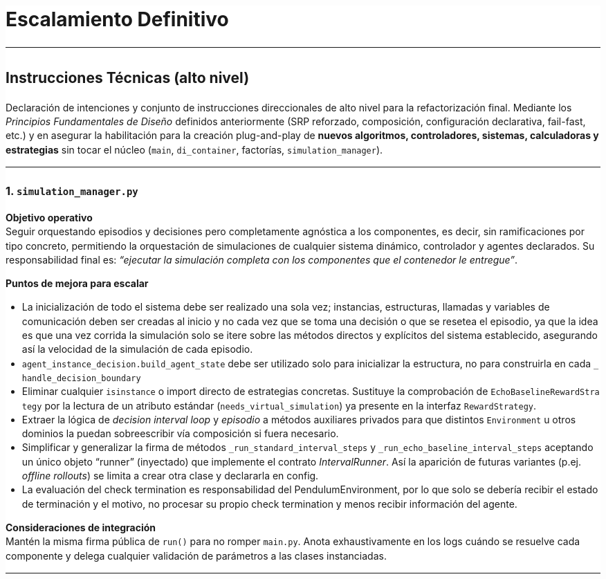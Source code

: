 # Escalamiento Definitivo

---

## Instrucciones Técnicas (alto nivel)

Declaración de intenciones y conjunto de instrucciones direccionales de alto nivel para la refactorización final. Mediante los _Principios Fundamentales de Diseño_ definidos anteriormente (SRP reforzado, composición, configuración declarativa, fail-fast, etc.) y en asegurar la habilitación para la creación plug-and-play de **nuevos algoritmos, controladores, sistemas, calculadoras y estrategias** sin tocar el núcleo (`main`, `di_container`, factorías, `simulation_manager`).

---

### 1. `simulation_manager.py`

**Objetivo operativo**  
Seguir orquestando episodios y decisiones pero completamente agnóstica a los componentes, es decir, sin ramificaciones por tipo concreto, permitiendo la orquestación de simulaciones de cualquier sistema dinámico, controlador y agentes declarados. Su responsabilidad final es: _“ejecutar la simulación completa con los componentes que el contenedor le entregue”_.

**Puntos de mejora para escalar**

- La inicialización de todo el sistema debe ser realizado una sola vez; instancias, estructuras, llamadas y variables de comunicación deben ser creadas al inicio y no cada vez que se toma una decisión o que se resetea el episodio, ya que la idea es que una vez corrida la simulación solo se itere sobre las métodos directos y explícitos del sistema establecido, asegurando así la velocidad de la simulación de cada episodio.
- `agent_instance_decision.build_agent_state` debe ser utilizado solo para inicializar la estructura, no para construirla en cada `_handle_decision_boundary`
- Eliminar cualquier `isinstance` o import directo de estrategias concretas. Sustituye la comprobación de `EchoBaselineRewardStrategy` por la lectura de un atributo estándar (`needs_virtual_simulation`) ya presente en la interfaz `RewardStrategy`.
- Extraer la lógica de _decision interval loop_ y _episodio_ a métodos auxiliares privados para que distintos `Environment` u otros dominios la puedan sobreescribir vía composición si fuera necesario.
- Simplificar y generalizar la firma de métodos `_run_standard_interval_steps` y `_run_echo_baseline_interval_steps` aceptando un único objeto “runner” (inyectado) que implemente el contrato _IntervalRunner_. Así la aparición de futuras variantes (p.ej. _offline rollouts_) se limita a crear otra clase y declararla en config.
- La evaluación del check termination es responsabilidad del PendulumEnvironment, por lo que solo se debería recibir el estado de terminación y el motivo, no procesar su propio check termination y menos recibir información del agente.

**Consideraciones de integración**  
Mantén la misma firma pública de `run()` para no romper `main.py`. Anota exhaustivamente en los logs cuándo se resuelve cada componente y delega cualquier validación de parámetros a las clases instanciadas.

---
